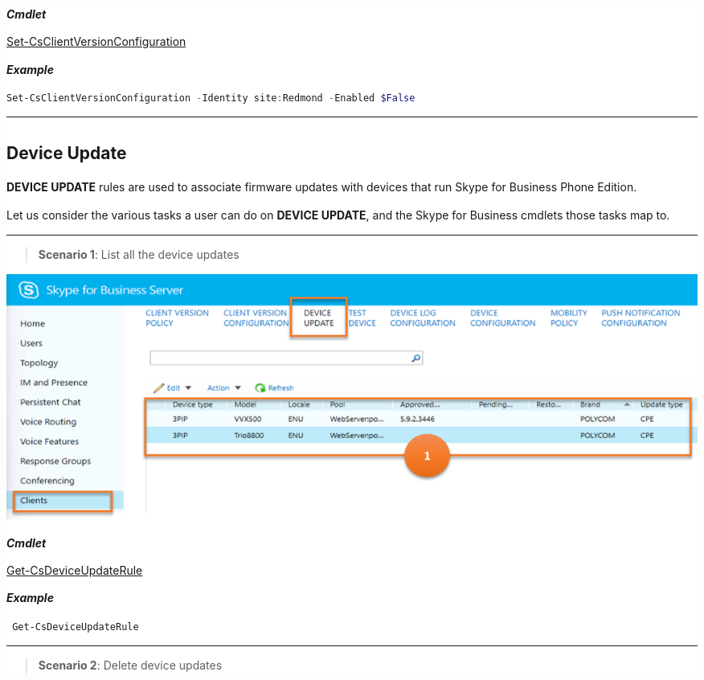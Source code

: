 ***Cmdlet***

[Set-CsClientVersionConfiguration](https://docs.microsoft.com/powershell/module/skype/set-csclientversionconfiguration?view=skype-ps)

***Example***

```powershell
Set-CsClientVersionConfiguration -Identity site:Redmond -Enabled $False
```

---

## Device Update

**DEVICE UPDATE** rules are used to associate firmware updates with devices that run Skype for Business Phone Edition.

Let us consider the various tasks a user can do on **DEVICE UPDATE**, and the Skype for Business cmdlets those tasks map to.

---
> **Scenario 1**: List all the device updates

   ![Device Update](./media/Device-Update-1.png)

***Cmdlet***

[Get-CsDeviceUpdateRule](https://docs.microsoft.com/powershell/module/skype/get-csdeviceupdaterule?view=skype-ps)

***Example***

```powershell
 Get-CsDeviceUpdateRule
```

---

> **Scenario 2**: Delete device updates
